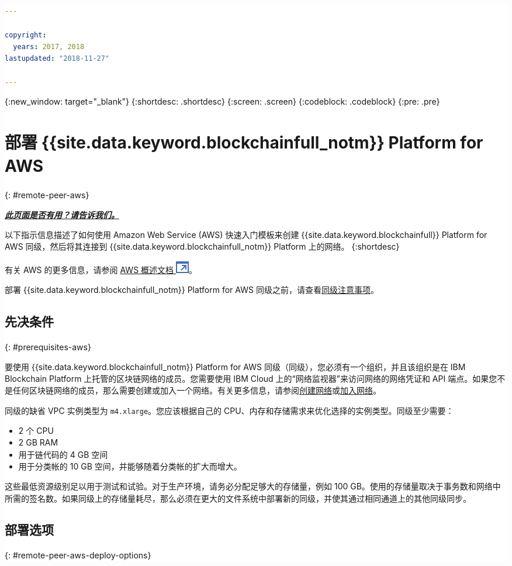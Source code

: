 ```yaml
---

copyright:
  years: 2017, 2018
lastupdated: "2018-11-27"

---
```


{:new_window: target="_blank"}
{:shortdesc: .shortdesc}
{:screen: .screen}
{:codeblock: .codeblock}
{:pre: .pre}

# 部署 {{site.data.keyword.blockchainfull_notm}} Platform for AWS
{: #remote-peer-aws}


***[此页面是否有用？请告诉我们。](https://www.surveygizmo.com/s3/4501493/IBM-Blockchain-Documentation)***


以下指示信息描述了如何使用 Amazon Web Service (AWS) 快速入门模板来创建 {{site.data.keyword.blockchainfull}} Platform for AWS 同级，然后将其连接到 {{site.data.keyword.blockchainfull_notm}} Platform 上的网络。
{:shortdesc}

有关 AWS 的更多信息，请参阅 [AWS 概述文档 ![外部链接图标](../images/external_link.svg "外部链接图标")](https://d1.awsstatic.com/whitepapers/aws-overview.pdf "AWS 概述文档")。

部署 {{site.data.keyword.blockchainfull_notm}} Platform for AWS 同级之前，请查看[同级注意事项](/docs/services/blockchain/remote_peer.html#remote-peer-limitations)。

## 先决条件
{: #prerequisites-aws}

要使用 {{site.data.keyword.blockchainfull_notm}} Platform for AWS 同级（同级），您必须有一个组织，并且该组织是在 IBM Blockchain Platform 上托管的区块链网络的成员。您需要使用 IBM Cloud 上的“网络监视器”来访问网络的网络凭证和 API 端点。如果您不是任何区块链网络的成员，那么需要创建或加入一个网络。有关更多信息，请参阅[创建网络](/docs/services/blockchain/get_start.html#creating-a-network)或[加入网络](../get_start.html#joining-a-network)。

同级的缺省 VPC 实例类型为 `m4.xlarge`。您应该根据自己的 CPU、内存和存储需求来优化选择的实例类型。同级至少需要：  
-	2 个 CPU
-	2 GB RAM
-	用于链代码的 4 GB 空间
-	用于分类帐的 10 GB 空间，并能够随着分类帐的扩大而增大。

这些最低资源级别足以用于测试和试验。对于生产环境，请务必分配足够大的存储量，例如 100 GB。使用的存储量取决于事务数和网络中所需的签名数。如果同级上的存储量耗尽，那么必须在更大的文件系统中部署新的同级，并使其通过相同通道上的其他同级同步。


## 部署选项
{: #remote-peer-aws-deploy-options}
